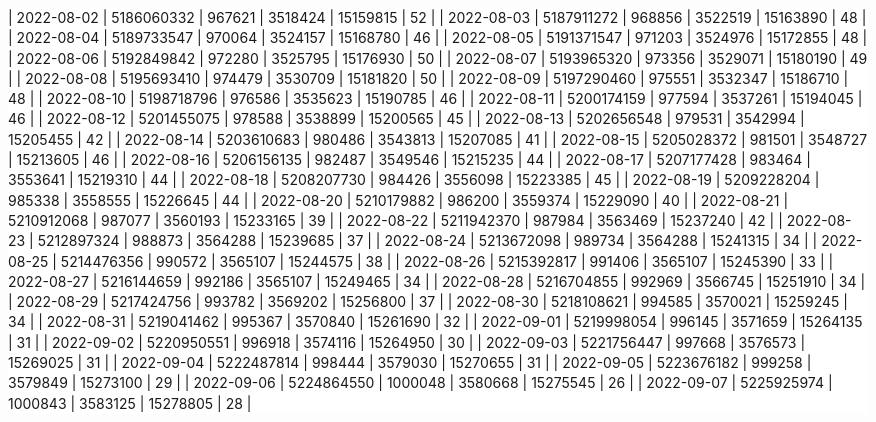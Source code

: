 | 2022-08-02 | 5186060332 | 967621 | 3518424 | 15159815 | 52 |
| 2022-08-03 | 5187911272 | 968856 | 3522519 | 15163890 | 48 |
| 2022-08-04 | 5189733547 | 970064 | 3524157 | 15168780 | 46 |
| 2022-08-05 | 5191371547 | 971203 | 3524976 | 15172855 | 48 |
| 2022-08-06 | 5192849842 | 972280 | 3525795 | 15176930 | 50 |
| 2022-08-07 | 5193965320 | 973356 | 3529071 | 15180190 | 49 |
| 2022-08-08 | 5195693410 | 974479 | 3530709 | 15181820 | 50 |
| 2022-08-09 | 5197290460 | 975551 | 3532347 | 15186710 | 48 |
| 2022-08-10 | 5198718796 | 976586 | 3535623 | 15190785 | 46 |
| 2022-08-11 | 5200174159 | 977594 | 3537261 | 15194045 | 46 |
| 2022-08-12 | 5201455075 | 978588 | 3538899 | 15200565 | 45 |
| 2022-08-13 | 5202656548 | 979531 | 3542994 | 15205455 | 42 |
| 2022-08-14 | 5203610683 | 980486 | 3543813 | 15207085 | 41 |
| 2022-08-15 | 5205028372 | 981501 | 3548727 | 15213605 | 46 |
| 2022-08-16 | 5206156135 | 982487 | 3549546 | 15215235 | 44 |
| 2022-08-17 | 5207177428 | 983464 | 3553641 | 15219310 | 44 |
| 2022-08-18 | 5208207730 | 984426 | 3556098 | 15223385 | 45 |
| 2022-08-19 | 5209228204 | 985338 | 3558555 | 15226645 | 44 |
| 2022-08-20 | 5210179882 | 986200 | 3559374 | 15229090 | 40 |
| 2022-08-21 | 5210912068 | 987077 | 3560193 | 15233165 | 39 |
| 2022-08-22 | 5211942370 | 987984 | 3563469 | 15237240 | 42 |
| 2022-08-23 | 5212897324 | 988873 | 3564288 | 15239685 | 37 |
| 2022-08-24 | 5213672098 | 989734 | 3564288 | 15241315 | 34 |
| 2022-08-25 | 5214476356 | 990572 | 3565107 | 15244575 | 38 |
| 2022-08-26 | 5215392817 | 991406 | 3565107 | 15245390 | 33 |
| 2022-08-27 | 5216144659 | 992186 | 3565107 | 15249465 | 34 |
| 2022-08-28 | 5216704855 | 992969 | 3566745 | 15251910 | 34 |
| 2022-08-29 | 5217424756 | 993782 | 3569202 | 15256800 | 37 |
| 2022-08-30 | 5218108621 | 994585 | 3570021 | 15259245 | 34 |
| 2022-08-31 | 5219041462 | 995367 | 3570840 | 15261690 | 32 |
| 2022-09-01 | 5219998054 | 996145 | 3571659 | 15264135 | 31 |
| 2022-09-02 | 5220950551 | 996918 | 3574116 | 15264950 | 30 |
| 2022-09-03 | 5221756447 | 997668 | 3576573 | 15269025 | 31 |
| 2022-09-04 | 5222487814 | 998444 | 3579030 | 15270655 | 31 |
| 2022-09-05 | 5223676182 | 999258 | 3579849 | 15273100 | 29 |
| 2022-09-06 | 5224864550 | 1000048 | 3580668 | 15275545 | 26 |
| 2022-09-07 | 5225925974 | 1000843 | 3583125 | 15278805 | 28 |